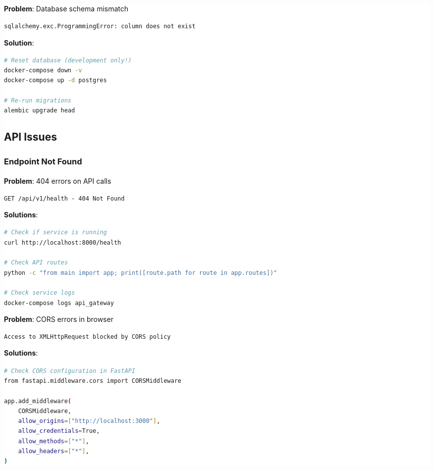 **Problem**: Database schema mismatch
```
sqlalchemy.exc.ProgrammingError: column does not exist
```

**Solution**:
```bash
# Reset database (development only!)
docker-compose down -v
docker-compose up -d postgres

# Re-run migrations
alembic upgrade head
```

## API Issues

### Endpoint Not Found

**Problem**: 404 errors on API calls
```
GET /api/v1/health - 404 Not Found
```

**Solutions**:
```bash
# Check if service is running
curl http://localhost:8000/health

# Check API routes
python -c "from main import app; print([route.path for route in app.routes])"

# Check service logs
docker-compose logs api_gateway
```

**Problem**: CORS errors in browser
```
Access to XMLHttpRequest blocked by CORS policy
```

**Solutions**:
```bash
# Check CORS configuration in FastAPI
from fastapi.middleware.cors import CORSMiddleware

app.add_middleware(
    CORSMiddleware,
    allow_origins=["http://localhost:3000"],
    allow_credentials=True,
    allow_methods=["*"],
    allow_headers=["*"],
)
```

